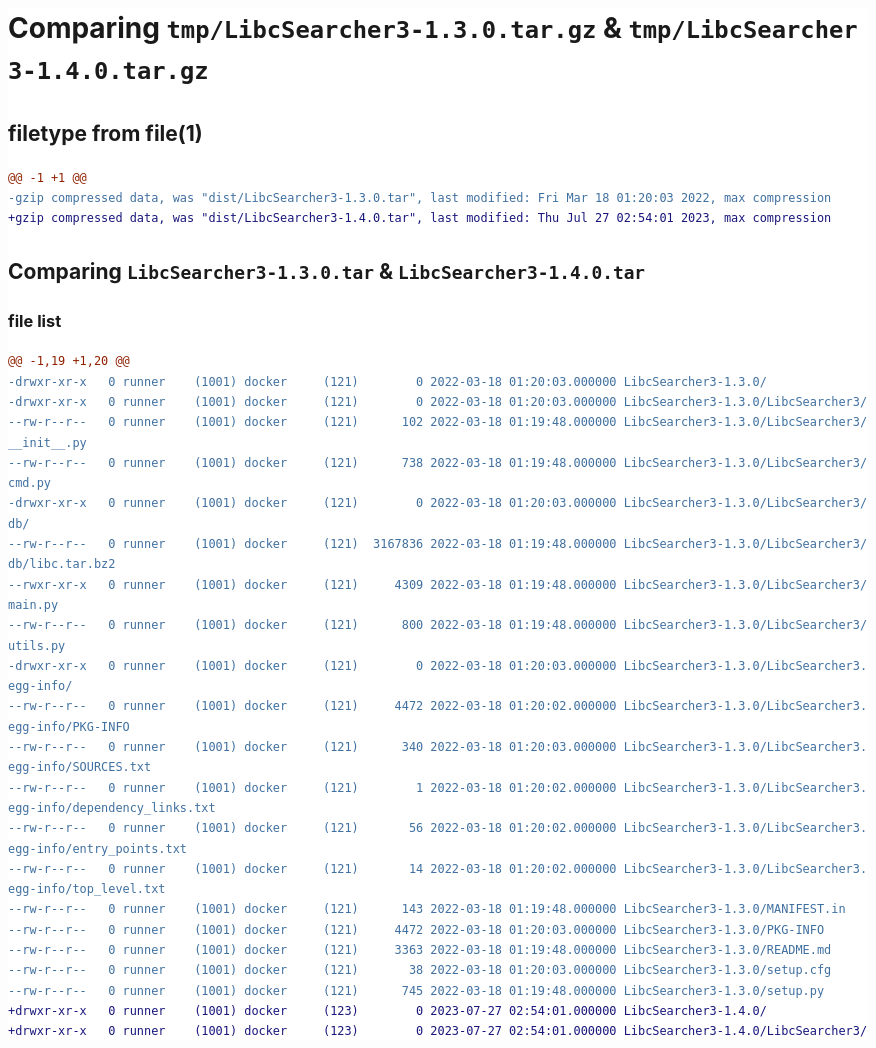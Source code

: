 # Comparing `tmp/LibcSearcher3-1.3.0.tar.gz` & `tmp/LibcSearcher3-1.4.0.tar.gz`

## filetype from file(1)

```diff
@@ -1 +1 @@
-gzip compressed data, was "dist/LibcSearcher3-1.3.0.tar", last modified: Fri Mar 18 01:20:03 2022, max compression
+gzip compressed data, was "dist/LibcSearcher3-1.4.0.tar", last modified: Thu Jul 27 02:54:01 2023, max compression
```

## Comparing `LibcSearcher3-1.3.0.tar` & `LibcSearcher3-1.4.0.tar`

### file list

```diff
@@ -1,19 +1,20 @@
-drwxr-xr-x   0 runner    (1001) docker     (121)        0 2022-03-18 01:20:03.000000 LibcSearcher3-1.3.0/
-drwxr-xr-x   0 runner    (1001) docker     (121)        0 2022-03-18 01:20:03.000000 LibcSearcher3-1.3.0/LibcSearcher3/
--rw-r--r--   0 runner    (1001) docker     (121)      102 2022-03-18 01:19:48.000000 LibcSearcher3-1.3.0/LibcSearcher3/__init__.py
--rw-r--r--   0 runner    (1001) docker     (121)      738 2022-03-18 01:19:48.000000 LibcSearcher3-1.3.0/LibcSearcher3/cmd.py
-drwxr-xr-x   0 runner    (1001) docker     (121)        0 2022-03-18 01:20:03.000000 LibcSearcher3-1.3.0/LibcSearcher3/db/
--rw-r--r--   0 runner    (1001) docker     (121)  3167836 2022-03-18 01:19:48.000000 LibcSearcher3-1.3.0/LibcSearcher3/db/libc.tar.bz2
--rwxr-xr-x   0 runner    (1001) docker     (121)     4309 2022-03-18 01:19:48.000000 LibcSearcher3-1.3.0/LibcSearcher3/main.py
--rw-r--r--   0 runner    (1001) docker     (121)      800 2022-03-18 01:19:48.000000 LibcSearcher3-1.3.0/LibcSearcher3/utils.py
-drwxr-xr-x   0 runner    (1001) docker     (121)        0 2022-03-18 01:20:03.000000 LibcSearcher3-1.3.0/LibcSearcher3.egg-info/
--rw-r--r--   0 runner    (1001) docker     (121)     4472 2022-03-18 01:20:02.000000 LibcSearcher3-1.3.0/LibcSearcher3.egg-info/PKG-INFO
--rw-r--r--   0 runner    (1001) docker     (121)      340 2022-03-18 01:20:03.000000 LibcSearcher3-1.3.0/LibcSearcher3.egg-info/SOURCES.txt
--rw-r--r--   0 runner    (1001) docker     (121)        1 2022-03-18 01:20:02.000000 LibcSearcher3-1.3.0/LibcSearcher3.egg-info/dependency_links.txt
--rw-r--r--   0 runner    (1001) docker     (121)       56 2022-03-18 01:20:02.000000 LibcSearcher3-1.3.0/LibcSearcher3.egg-info/entry_points.txt
--rw-r--r--   0 runner    (1001) docker     (121)       14 2022-03-18 01:20:02.000000 LibcSearcher3-1.3.0/LibcSearcher3.egg-info/top_level.txt
--rw-r--r--   0 runner    (1001) docker     (121)      143 2022-03-18 01:19:48.000000 LibcSearcher3-1.3.0/MANIFEST.in
--rw-r--r--   0 runner    (1001) docker     (121)     4472 2022-03-18 01:20:03.000000 LibcSearcher3-1.3.0/PKG-INFO
--rw-r--r--   0 runner    (1001) docker     (121)     3363 2022-03-18 01:19:48.000000 LibcSearcher3-1.3.0/README.md
--rw-r--r--   0 runner    (1001) docker     (121)       38 2022-03-18 01:20:03.000000 LibcSearcher3-1.3.0/setup.cfg
--rw-r--r--   0 runner    (1001) docker     (121)      745 2022-03-18 01:19:48.000000 LibcSearcher3-1.3.0/setup.py
+drwxr-xr-x   0 runner    (1001) docker     (123)        0 2023-07-27 02:54:01.000000 LibcSearcher3-1.4.0/
+drwxr-xr-x   0 runner    (1001) docker     (123)        0 2023-07-27 02:54:01.000000 LibcSearcher3-1.4.0/LibcSearcher3/
```